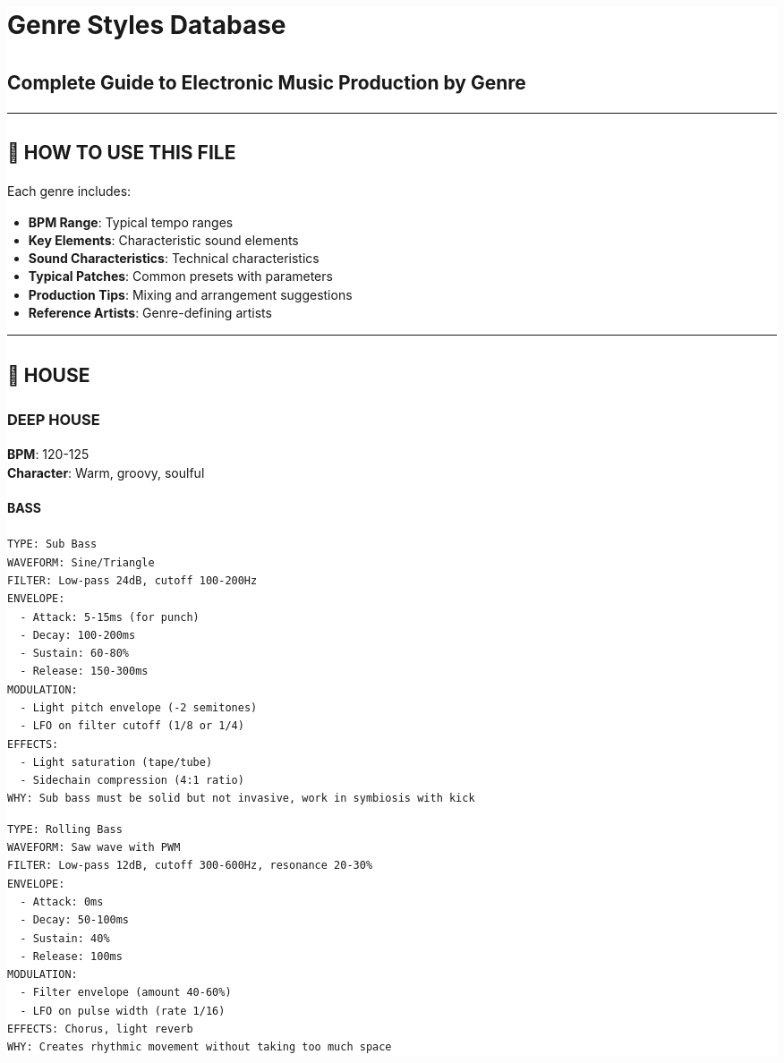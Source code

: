 # Genre Styles Database
## Complete Guide to Electronic Music Production by Genre

---

## 📖 HOW TO USE THIS FILE

Each genre includes:
- **BPM Range**: Typical tempo ranges
- **Key Elements**: Characteristic sound elements
- **Sound Characteristics**: Technical characteristics
- **Typical Patches**: Common presets with parameters
- **Production Tips**: Mixing and arrangement suggestions
- **Reference Artists**: Genre-defining artists

---

## 🎵 HOUSE

### DEEP HOUSE
**BPM**: 120-125  
**Character**: Warm, groovy, soulful

#### BASS
```
TYPE: Sub Bass
WAVEFORM: Sine/Triangle
FILTER: Low-pass 24dB, cutoff 100-200Hz
ENVELOPE: 
  - Attack: 5-15ms (for punch)
  - Decay: 100-200ms
  - Sustain: 60-80%
  - Release: 150-300ms
MODULATION: 
  - Light pitch envelope (-2 semitones)
  - LFO on filter cutoff (1/8 or 1/4)
EFFECTS: 
  - Light saturation (tape/tube)
  - Sidechain compression (4:1 ratio)
WHY: Sub bass must be solid but not invasive, work in symbiosis with kick
```

```
TYPE: Rolling Bass
WAVEFORM: Saw wave with PWM
FILTER: Low-pass 12dB, cutoff 300-600Hz, resonance 20-30%
ENVELOPE: 
  - Attack: 0ms
  - Decay: 50-100ms
  - Sustain: 40%
  - Release: 100ms
MODULATION: 
  - Filter envelope (amount 40-60%)
  - LFO on pulse width (rate 1/16)
EFFECTS: Chorus, light reverb
WHY: Creates rhythmic movement without taking too much space
```
